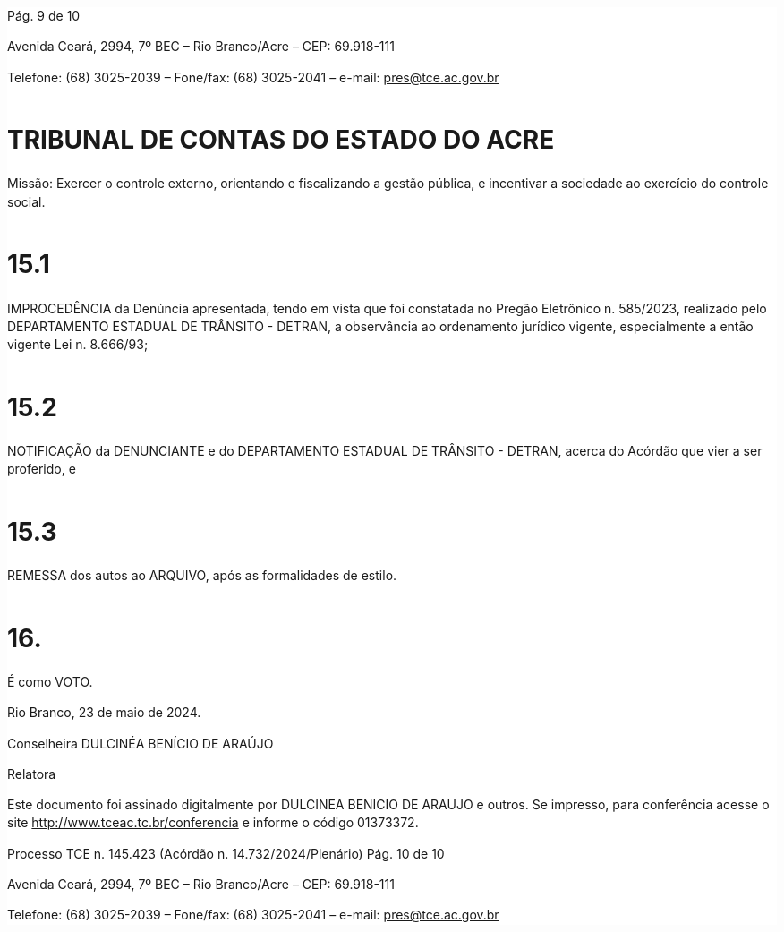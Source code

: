 Pág. 9 de 10

Avenida Ceará, 2994, 7º BEC – Rio Branco/Acre – CEP: 69.918-111

Telefone: (68) 3025-2039 – Fone/fax: (68) 3025-2041 – e-mail: pres@tce.ac.gov.br

# TRIBUNAL DE CONTAS DO ESTADO DO ACRE

Missão: Exercer o controle externo, orientando e fiscalizando a gestão pública, e incentivar a sociedade ao exercício do controle social.

# 15.1

IMPROCEDÊNCIA da Denúncia apresentada, tendo em vista que foi constatada no Pregão Eletrônico n. 585/2023, realizado pelo DEPARTAMENTO ESTADUAL DE TRÂNSITO - DETRAN, a observância ao ordenamento jurídico vigente, especialmente a então vigente Lei n. 8.666/93;

# 15.2

NOTIFICAÇÃO da DENUNCIANTE e do DEPARTAMENTO ESTADUAL DE TRÂNSITO - DETRAN, acerca do Acórdão que vier a ser proferido, e

# 15.3

REMESSA dos autos ao ARQUIVO, após as formalidades de estilo.

# 16.

É como VOTO.

Rio Branco, 23 de maio de 2024.

Conselheira DULCINÉA BENÍCIO DE ARAÚJO

Relatora

Este documento foi assinado digitalmente por DULCINEA BENICIO DE ARAUJO e outros. Se impresso, para conferência acesse o site http://www.tceac.tc.br/conferencia e informe o código 01373372.

Processo TCE n. 145.423 (Acórdão n. 14.732/2024/Plenário) Pág. 10 de 10

Avenida Ceará, 2994, 7º BEC – Rio Branco/Acre – CEP: 69.918-111

Telefone: (68) 3025-2039 – Fone/fax: (68) 3025-2041 – e-mail: pres@tce.ac.gov.br

